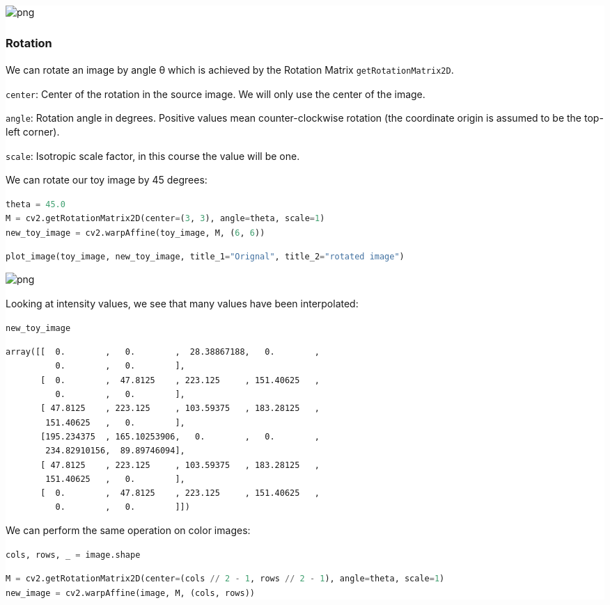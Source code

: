![png](../../.gitbook/assets/output\_47\_0)

### Rotation

We can rotate an image by angle θ which is achieved by the Rotation Matrix `getRotationMatrix2D`.

`center`: Center of the rotation in the source image. We will only use the center of the image.

`angle`: Rotation angle in degrees. Positive values mean counter-clockwise rotation (the coordinate origin is assumed to be the top-left corner).

`scale`: Isotropic scale factor, in this course the value will be one.

We can rotate our toy image by 45 degrees:

```python
theta = 45.0
M = cv2.getRotationMatrix2D(center=(3, 3), angle=theta, scale=1)
new_toy_image = cv2.warpAffine(toy_image, M, (6, 6))
```

```python
plot_image(toy_image, new_toy_image, title_1="Orignal", title_2="rotated image")
```

![png](<../../.gitbook/assets/output\_53\_0 (2)>)

Looking at intensity values, we see that many values have been interpolated:

```python
new_toy_image 
```

```
array([[  0.        ,   0.        ,  28.38867188,   0.        ,
          0.        ,   0.        ],
       [  0.        ,  47.8125    , 223.125     , 151.40625   ,
          0.        ,   0.        ],
       [ 47.8125    , 223.125     , 103.59375   , 183.28125   ,
        151.40625   ,   0.        ],
       [195.234375  , 165.10253906,   0.        ,   0.        ,
        234.82910156,  89.89746094],
       [ 47.8125    , 223.125     , 103.59375   , 183.28125   ,
        151.40625   ,   0.        ],
       [  0.        ,  47.8125    , 223.125     , 151.40625   ,
          0.        ,   0.        ]])
```

We can perform the same operation on color images:

```python
cols, rows, _ = image.shape
```

```python
M = cv2.getRotationMatrix2D(center=(cols // 2 - 1, rows // 2 - 1), angle=theta, scale=1)
new_image = cv2.warpAffine(image, M, (cols, rows))
```
